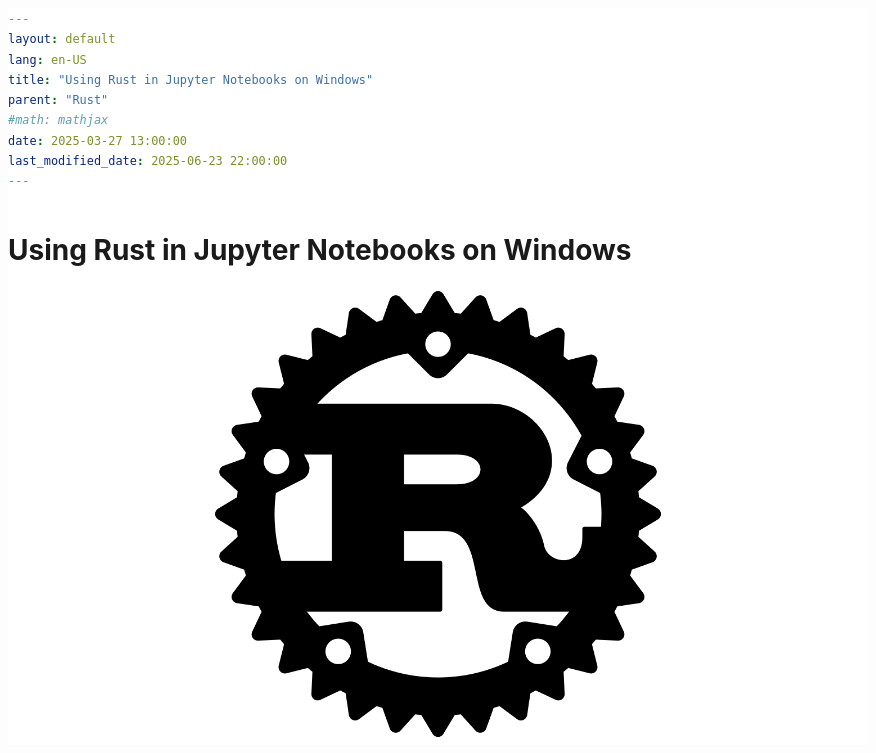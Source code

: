 ```yaml
---
layout: default
lang: en-US
title: "Using Rust in Jupyter Notebooks on Windows"
parent: "Rust"
#math: mathjax
date: 2025-03-27 13:00:00
last_modified_date: 2025-06-23 22:00:00
---
```


# Using Rust in Jupyter Notebooks on Windows

<div align="center">
<img src="./assets/img_00.webp" alt="" width="450" loading="lazy"/>
</div>
